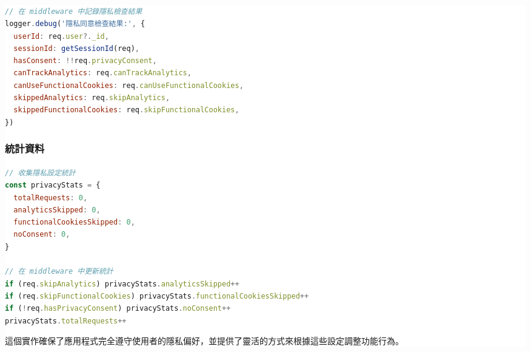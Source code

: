 ```javascript
// 在 middleware 中記錄隱私檢查結果
logger.debug('隱私同意檢查結果:', {
  userId: req.user?._id,
  sessionId: getSessionId(req),
  hasConsent: !!req.privacyConsent,
  canTrackAnalytics: req.canTrackAnalytics,
  canUseFunctionalCookies: req.canUseFunctionalCookies,
  skippedAnalytics: req.skipAnalytics,
  skippedFunctionalCookies: req.skipFunctionalCookies,
})
```

### 統計資料

```javascript
// 收集隱私設定統計
const privacyStats = {
  totalRequests: 0,
  analyticsSkipped: 0,
  functionalCookiesSkipped: 0,
  noConsent: 0,
}

// 在 middleware 中更新統計
if (req.skipAnalytics) privacyStats.analyticsSkipped++
if (req.skipFunctionalCookies) privacyStats.functionalCookiesSkipped++
if (!req.hasPrivacyConsent) privacyStats.noConsent++
privacyStats.totalRequests++
```

這個實作確保了應用程式完全遵守使用者的隱私偏好，並提供了靈活的方式來根據這些設定調整功能行為。
